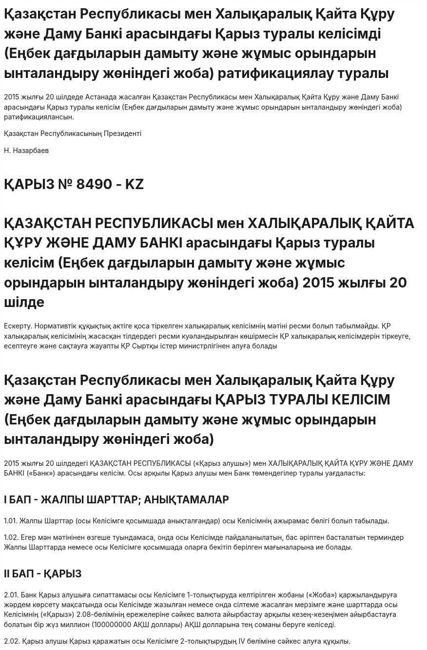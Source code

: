 # Қазақстан Республикасы мен Халықаралық Қайта Құру және Даму Банкі арасындағы Қарыз туралы келісімді (Еңбек дағдыларын дамыту және жұмыс орындарын ынталандыру жөніндегі жоба) ратификациялау туралы

2015 жылғы 20 шілдеде Астанада жасалған Қазақстан Республикасы мен Халықаралық Қайта Құру және Даму Банкі арасындағы Қарыз туралы келісім (Еңбек дағдыларын дамыту және жұмыс орындарын ынталандыру жөніндегі жоба) ратификациялансын.

Қазақстан Республикасының Президенті

Н. Назарбаев

# ҚАРЫЗ № 8490 - KZ

# ҚАЗАҚСТАН РЕСПУБЛИКАСЫ мен ХАЛЫҚАРАЛЫҚ ҚАЙТА ҚҰРУ ЖӘНЕ ДАМУ БАНКІ арасындағы Қарыз туралы келісім (Еңбек дағдыларын дамыту және жұмыс орындарын ынталандыру жөніндегі жоба) 2015 жылғы 20 шілде

Ескерту. Нормативтік құқықтық актіге қоса тіркелген халықаралық келісімнің мәтіні ресми болып табылмайды. ҚР халықаралық келісімінің жасасқан тілдердегі ресми куәландырылған көшірмесін ҚР халықаралық келісімдерін тіркеуге, есептеуге және сақтауға жауапты ҚР Сыртқы істер министрлігінен алуға болады

# Қазақстан Республикасы мен Халықаралық Қайта Құру және Даму Банкі арасындағы ҚАРЫЗ ТУРАЛЫ КЕЛІСІМ (Еңбек дағдыларын дамыту және жұмыс орындарын ынталандыру жөніндегі жоба)

2015 жылғы 20 шілдедегі ҚАЗАҚСТАН РЕСПУБЛИКАСЫ («Қарыз алушы») мен ХАЛЫҚАРАЛЫҚ ҚАЙТА ҚҰРУ ЖӘНЕ ДАМУ БАНКІ («Банк») арасындағы келісім. Осы арқылы Қарыз алушы мен Банк төмендегілер туралы уағдаласты:

## I БАП - ЖАЛПЫ ШАРТТАР; АНЫҚТАМАЛАР

1.01. Жалпы Шарттар (осы Келісімге қосымшада анықталғандар) осы Келісімнің ажырамас бөлігі болып табылады.

1.02. Егер мән мәтінінен өзгеше туындамаса, онда осы Келісімде пайдаланылатын, бас әріптен басталатын терминдер Жалпы Шарттарда немесе осы Келісімге қосымшада оларға бекітіп берілген мағыналарына ие болады.

## II БАП - ҚАРЫЗ

2.01. Банк Қарыз алушыға сипаттамасы осы Келісімге 1-толықтыруда келтірілген жобаны («Жоба») қаржыландыруға жәрдем көрсету мақсатында осы Келісімде жазылған немесе онда сілтеме жасалған мерзімге және шарттарда осы Келісімнің («Қарыз») 2.08-бөлімінің ережелеріне сәйкес валюта айырбастау арқылы кезең-кезеңімен айырбастауға болатын бір жүз миллион (100000000 АҚШ доллары) АҚШ долларына тең соманы беруге келіседі.

2.02. Қарыз алушы Қарыз қаражатын осы Келісімге 2-толықтырудың IV бөліміне сәйкес алуға құқылы.
